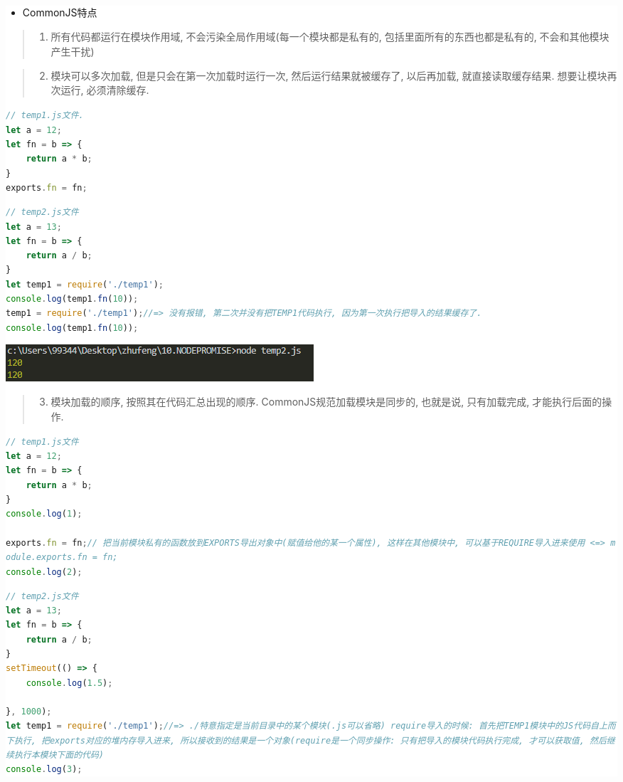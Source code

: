 - CommonJS特点

> 1. 所有代码都运行在模块作用域, 不会污染全局作用域(每一个模块都是私有的, 包括里面所有的东西也都是私有的, 不会和其他模块产生干扰)

> 2. 模块可以多次加载, 但是只会在第一次加载时运行一次, 然后运行结果就被缓存了, 以后再加载, 就直接读取缓存结果. 想要让模块再次运行, 必须清除缓存.

```javascript
// temp1.js文件.
let a = 12;
let fn = b => {
    return a * b;
}
exports.fn = fn;
```

```javascript
// temp2.js文件
let a = 13;
let fn = b => {
    return a / b;
}
let temp1 = require('./temp1');
console.log(temp1.fn(10));
temp1 = require('./temp1');//=> 没有报错, 第二次并没有把TEMP1代码执行, 因为第一次执行把导入的结果缓存了.
console.log(temp1.fn(10));
```

![1548563414734](./media/1548563414734.png)

> 3. 模块加载的顺序, 按照其在代码汇总出现的顺序. CommonJS规范加载模块是同步的, 也就是说, 只有加载完成, 才能执行后面的操作.

```javascript
// temp1.js文件
let a = 12;
let fn = b => {
    return a * b;
}
console.log(1);

exports.fn = fn;// 把当前模块私有的函数放到EXPORTS导出对象中(赋值给他的某一个属性), 这样在其他模块中, 可以基于REQUIRE导入进来使用 <=> module.exports.fn = fn;
console.log(2);
```

```javascript
// temp2.js文件
let a = 13;
let fn = b => {
    return a / b;
}
setTimeout(() => {
    console.log(1.5);

}, 1000);
let temp1 = require('./temp1');//=> ./特意指定是当前目录中的某个模块(.js可以省略) require导入的时候: 首先把TEMP1模块中的JS代码自上而下执行, 把exports对应的堆内存导入进来, 所以接收到的结果是一个对象(require是一个同步操作: 只有把导入的模块代码执行完成, 才可以获取值, 然后继续执行本模块下面的代码)
console.log(3);
```

